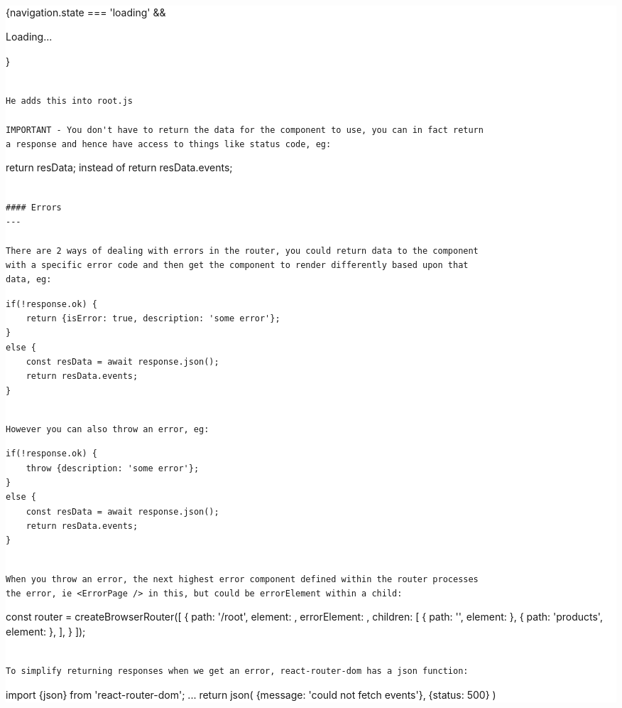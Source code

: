 {navigation.state === 'loading' && <p>Loading...</p>}
```

He adds this into root.js

IMPORTANT - You don't have to return the data for the component to use, you can in fact return
a response and hence have access to things like status code, eg:
```
return resData;
instead of
return resData.events;
```

#### Errors
---

There are 2 ways of dealing with errors in the router, you could return data to the component
with a specific error code and then get the component to render differently based upon that
data, eg:
```
    if(!response.ok) {
        return {isError: true, description: 'some error'};
    }
    else {
        const resData = await response.json();
        return resData.events;
    }
```

However you can also throw an error, eg:
```
    if(!response.ok) {
        throw {description: 'some error'};
    }
    else {
        const resData = await response.json();
        return resData.events;
    }
```

When you throw an error, the next highest error component defined within the router processes
the error, ie <ErrorPage /> in this, but could be errorElement within a child:
```
const router = createBrowserRouter([
  {
    path: '/root',
    element: <RootLayout />,
    errorElement: <ErrorPage />,
    children: [
      { path: '', element: <HomePage /> },
      { path: 'products', element: <ProductsPage /> },
    ],
  }
]);
```

To simplify returning responses when we get an error, react-router-dom has a json function:
```
import {json} from 'react-router-dom';
...
return json(
    {message: 'could not fetch events'},
    {status: 500}
)
```

```